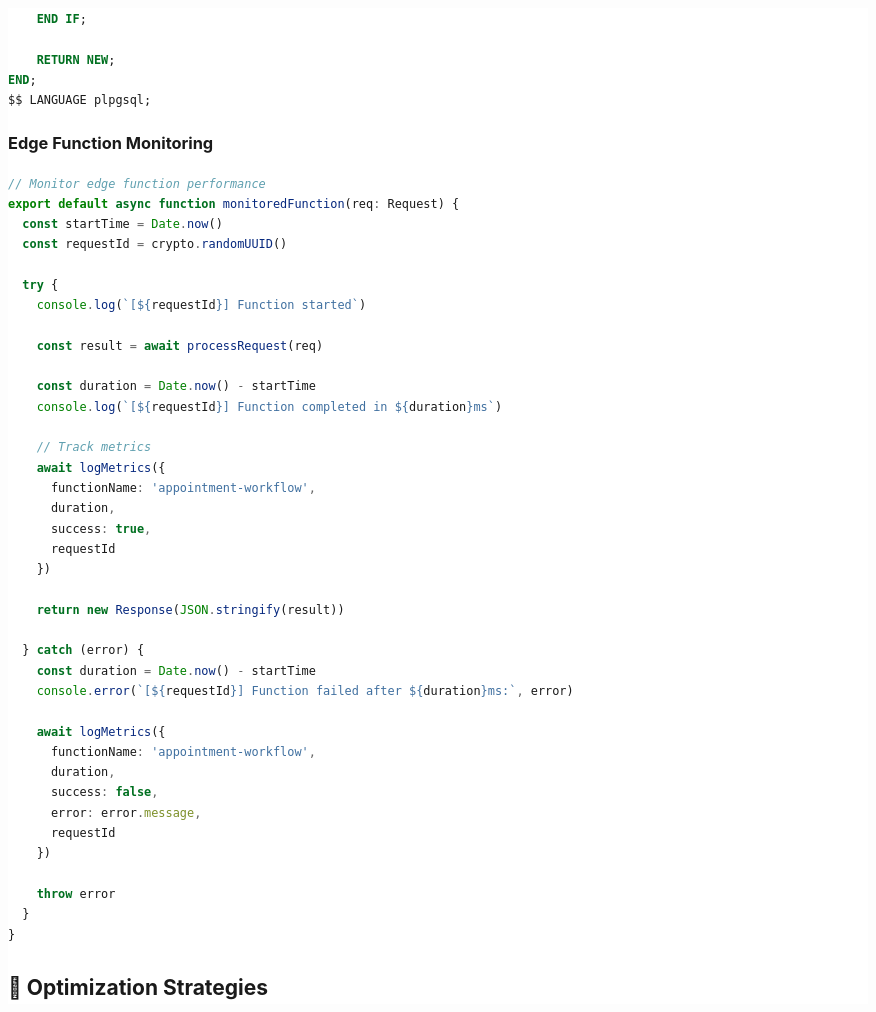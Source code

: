 ```sql
    END IF;
    
    RETURN NEW;
END;
$$ LANGUAGE plpgsql;
```

### Edge Function Monitoring

```typescript
// Monitor edge function performance
export default async function monitoredFunction(req: Request) {
  const startTime = Date.now()
  const requestId = crypto.randomUUID()
  
  try {
    console.log(`[${requestId}] Function started`)
    
    const result = await processRequest(req)
    
    const duration = Date.now() - startTime
    console.log(`[${requestId}] Function completed in ${duration}ms`)
    
    // Track metrics
    await logMetrics({
      functionName: 'appointment-workflow',
      duration,
      success: true,
      requestId
    })
    
    return new Response(JSON.stringify(result))
    
  } catch (error) {
    const duration = Date.now() - startTime
    console.error(`[${requestId}] Function failed after ${duration}ms:`, error)
    
    await logMetrics({
      functionName: 'appointment-workflow',
      duration,
      success: false,
      error: error.message,
      requestId
    })
    
    throw error
  }
}
```

## 🎯 Optimization Strategies
